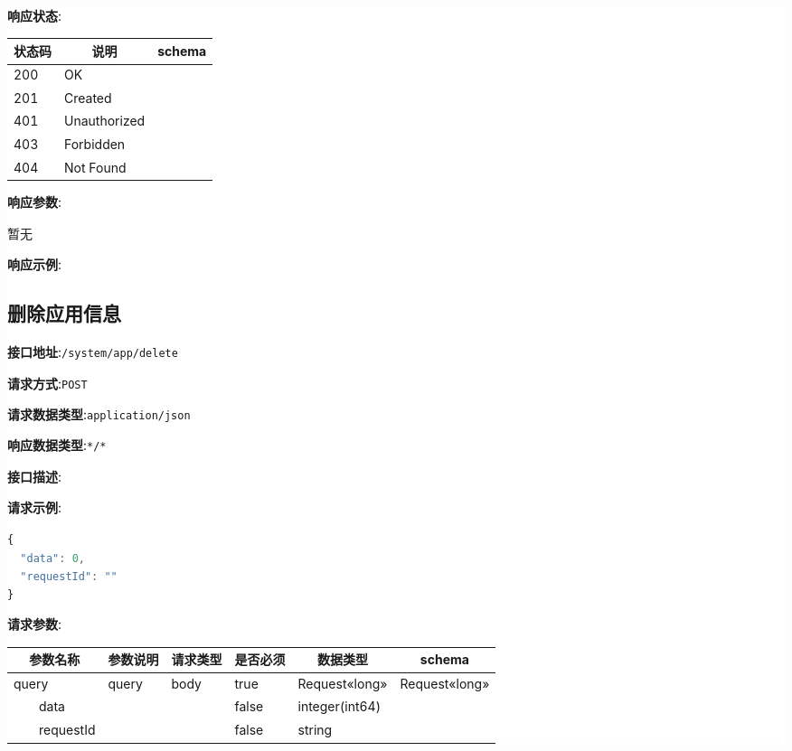 
**响应状态**:


| 状态码 | 说明 | schema |
| -------- | -------- | ----- | 
|200|OK||
|201|Created||
|401|Unauthorized||
|403|Forbidden||
|404|Not Found||


**响应参数**:


暂无


**响应示例**:
```javascript

```


## 删除应用信息


**接口地址**:`/system/app/delete`


**请求方式**:`POST`


**请求数据类型**:`application/json`


**响应数据类型**:`*/*`


**接口描述**:


**请求示例**:


```javascript
{
  "data": 0,
  "requestId": ""
}
```


**请求参数**:


| 参数名称 | 参数说明 | 请求类型    | 是否必须 | 数据类型 | schema |
| -------- | -------- | ----- | -------- | -------- | ------ |
|query|query|body|true|Request«long»|Request«long»|
|&emsp;&emsp;data|||false|integer(int64)||
|&emsp;&emsp;requestId|||false|string||

